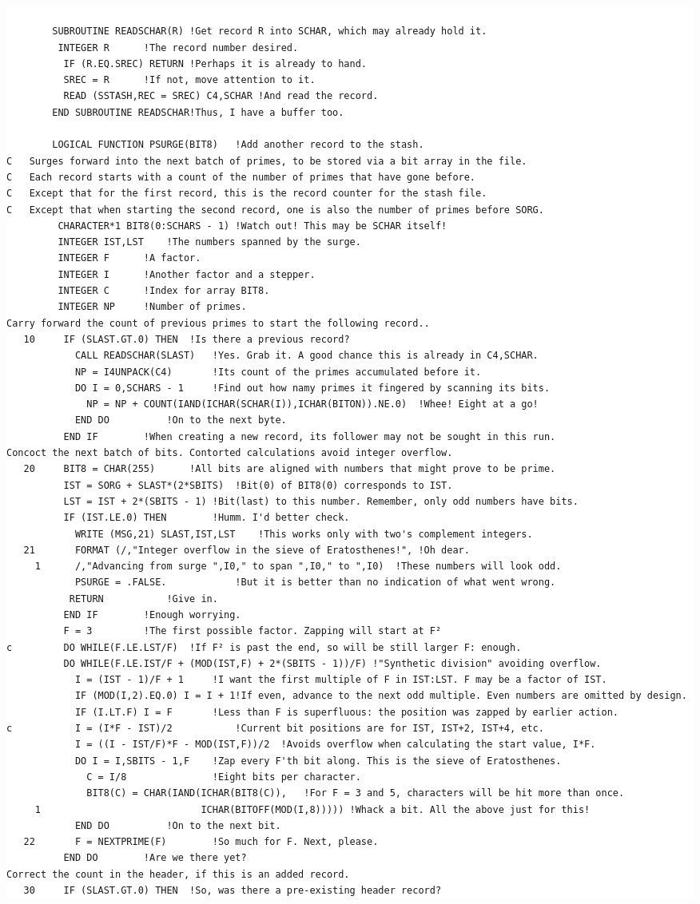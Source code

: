 ```Fortran

        SUBROUTINE READSCHAR(R)	!Get record R into SCHAR, which may already hold it.
         INTEGER R		!The record number desired.
          IF (R.EQ.SREC) RETURN	!Perhaps it is already to hand.
          SREC = R		!If not, move attention to it.
          READ (SSTASH,REC = SREC) C4,SCHAR	!And read the record.
        END SUBROUTINE READSCHAR!Thus, I have a buffer too.

        LOGICAL FUNCTION PSURGE(BIT8)	!Add another record to the stash.
C   Surges forward into the next batch of primes, to be stored via a bit array in the file.
C   Each record starts with a count of the number of primes that have gone before.
C   Except that for the first record, this is the record counter for the stash file.
C   Except that when starting the second record, one is also the number of primes before SORG.
         CHARACTER*1 BIT8(0:SCHARS - 1)	!Watch out! This may be SCHAR itself!
         INTEGER IST,LST	!The numbers spanned by the surge.
         INTEGER F		!A factor.
         INTEGER I		!Another factor and a stepper.
         INTEGER C		!Index for array BIT8.
         INTEGER NP		!Number of primes.
Carry forward the count of previous primes to start the following record..
   10     IF (SLAST.GT.0) THEN	!Is there a previous record?
            CALL READSCHAR(SLAST)	!Yes. Grab it. A good chance this is already in C4,SCHAR.
            NP = I4UNPACK(C4)		!Its count of the primes accumulated before it.
            DO I = 0,SCHARS - 1		!Find out how namy primes it fingered by scanning its bits.
              NP = NP + COUNT(IAND(ICHAR(SCHAR(I)),ICHAR(BITON)).NE.0)	!Whee! Eight at a go!
            END DO			!On to the next byte.
          END IF		!When creating a new record, its follower may not be sought in this run.
Concoct the next batch of bits. Contorted calculations avoid integer overflow.
   20     BIT8 = CHAR(255)		!All bits are aligned with numbers that might prove to be prime.
          IST = SORG + SLAST*(2*SBITS)	!Bit(0) of BIT8(0) corresponds to IST.
          LST = IST + 2*(SBITS - 1)	!Bit(last) to this number. Remember, only odd numbers have bits.
          IF (IST.LE.0) THEN		!Humm. I'd better check.
            WRITE (MSG,21) SLAST,IST,LST	!This works only with two's complement integers.
   21       FORMAT (/,"Integer overflow in the sieve of Eratosthenes!",	!Oh dear.
     1      /,"Advancing from surge ",I0," to span ",I0," to ",I0)	!These numbers will look odd.
            PSURGE = .FALSE.			!But it is better than no indication of what went wrong.
           RETURN			!Give in.
          END IF		!Enough worrying.
          F = 3			!The first possible factor. Zapping will start at F²
c         DO WHILE(F.LE.LST/F)	!If F² is past the end, so will be still larger F: enough.
          DO WHILE(F.LE.IST/F + (MOD(IST,F) + 2*(SBITS - 1))/F)	!"Synthetic division" avoiding overflow.
            I = (IST - 1)/F + 1		!I want the first multiple of F in IST:LST. F may be a factor of IST.
            IF (MOD(I,2).EQ.0) I = I + 1!If even, advance to the next odd multiple. Even numbers are omitted by design.
            IF (I.LT.F) I = F		!Less than F is superfluous: the position was zapped by earlier action.
c           I = (I*F - IST)/2			!Current bit positions are for IST, IST+2, IST+4, etc.
            I = ((I - IST/F)*F - MOD(IST,F))/2	!Avoids overflow when calculating the start value, I*F.
            DO I = I,SBITS - 1,F	!Zap every F'th bit along. This is the sieve of Eratosthenes.
              C = I/8				!Eight bits per character.
              BIT8(C) = CHAR(IAND(ICHAR(BIT8(C)),	!For F = 3 and 5, characters will be hit more than once.
     1                            ICHAR(BITOFF(MOD(I,8)))))	!Whack a bit. All the above just for this!
            END DO			!On to the next bit.
   22       F = NEXTPRIME(F)		!So much for F. Next, please.
          END DO		!Are we there yet?
Correct the count in the header, if this is an added record.
   30     IF (SLAST.GT.0) THEN	!So, was there a pre-existing header record?
```